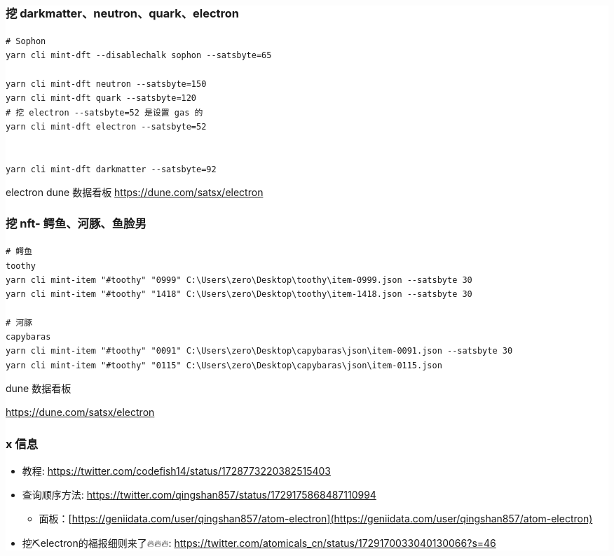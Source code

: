### 挖 darkmatter、neutron、quark、electron

```shell
# Sophon
yarn cli mint-dft --disablechalk sophon --satsbyte=65

yarn cli mint-dft neutron --satsbyte=150
yarn cli mint-dft quark --satsbyte=120
# 挖 electron --satsbyte=52 是设置 gas 的
yarn cli mint-dft electron --satsbyte=52


yarn cli mint-dft darkmatter --satsbyte=92
```

electron dune 数据看板 https://dune.com/satsx/electron

### 挖 nft- 鳄鱼、河豚、鱼脸男

```shell
# 鳄鱼
toothy
yarn cli mint-item "#toothy" "0999" C:\Users\zero\Desktop\toothy\item-0999.json --satsbyte 30
yarn cli mint-item "#toothy" "1418" C:\Users\zero\Desktop\toothy\item-1418.json --satsbyte 30

# 河豚
capybaras
yarn cli mint-item "#toothy" "0091" C:\Users\zero\Desktop\capybaras\json\item-0091.json --satsbyte 30
yarn cli mint-item "#toothy" "0115" C:\Users\zero\Desktop\capybaras\json\item-0115.json
```

dune 数据看板

https://dune.com/satsx/electron

### x 信息

- 教程: https://twitter.com/codefish14/status/1728773220382515403

- 查询顺序方法: https://twitter.com/qingshan857/status/1729175868487110994
  - 面板：[https://geniidata.com/user/qingshan857/atom-electron](https://geniidata.com/user/qingshan857/atom-electron)
- 挖⛏️electron的福报细则来了🔥🔥🔥: https://twitter.com/atomicals_cn/status/1729170033040130066?s=46
